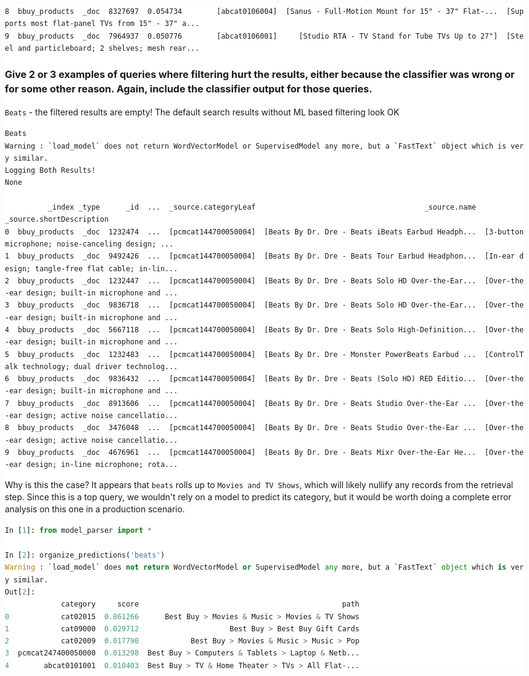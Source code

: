 ```
8  bbuy_products  _doc  8327697  0.054734        [abcat0106004]  [Sanus - Full-Motion Mount for 15" - 37" Flat-...  [Supports most flat-panel TVs from 15" - 37" a...
9  bbuy_products  _doc  7964937  0.050776        [abcat0106001]     [Studio RTA - TV Stand for Tube TVs Up to 27"]  [Steel and particleboard; 2 shelves; mesh rear...
```

### Give 2 or 3 examples of queries where filtering hurt the results, either because the classifier was wrong or for some other reason. Again, include the classifier output for those queries.

`Beats` - the filtered results are empty! The default search results without ML based filtering look OK

```
Beats
Warning : `load_model` does not return WordVectorModel or SupervisedModel any more, but a `FastText` object which is very similar.
Logging Both Results!
None

          _index _type      _id  ...  _source.categoryLeaf                                       _source.name                           _source.shortDescription
0  bbuy_products  _doc  1232474  ...  [pcmcat144700050004]  [Beats By Dr. Dre - Beats iBeats Earbud Headph...  [3-button microphone; noise-canceling design; ...
1  bbuy_products  _doc  9492426  ...  [pcmcat144700050004]  [Beats By Dr. Dre - Beats Tour Earbud Headphon...  [In-ear design; tangle-free flat cable; in-lin...
2  bbuy_products  _doc  1232447  ...  [pcmcat144700050004]  [Beats By Dr. Dre - Beats Solo HD Over-the-Ear...  [Over-the-ear design; built-in microphone and ...
3  bbuy_products  _doc  9836718  ...  [pcmcat144700050004]  [Beats By Dr. Dre - Beats Solo HD Over-the-Ear...  [Over-the-ear design; built-in microphone and ...
4  bbuy_products  _doc  5667118  ...  [pcmcat144700050004]  [Beats By Dr. Dre - Beats Solo High-Definition...  [Over-the-ear design; built-in microphone and ...
5  bbuy_products  _doc  1232483  ...  [pcmcat144700050004]  [Beats By Dr. Dre - Monster PowerBeats Earbud ...  [ControlTalk technology; dual driver technolog...
6  bbuy_products  _doc  9836432  ...  [pcmcat144700050004]  [Beats By Dr. Dre - Beats (Solo HD) RED Editio...  [Over-the-ear design; built-in microphone and ...
7  bbuy_products  _doc  8913606  ...  [pcmcat144700050004]  [Beats By Dr. Dre - Beats Studio Over-the-Ear ...  [Over-the-ear design; active noise cancellatio...
8  bbuy_products  _doc  3476048  ...  [pcmcat144700050004]  [Beats By Dr. Dre - Beats Studio Over-the-Ear ...  [Over-the-ear design; active noise cancellatio...
9  bbuy_products  _doc  4676961  ...  [pcmcat144700050004]  [Beats By Dr. Dre - Beats Mixr Over-the-Ear He...  [Over-the-ear design; in-line microphone; rota...
```
Why is this the case? It appears that `beats` rolls up to `Movies and TV Shows`, which will likely nullify any records from the retrieval step. Since this is a top query, we wouldn't rely on a model to predict its category, but it would be worth doing a complete error analysis on this one in a production scenario. 

```python
In [1]: from model_parser import *

In [2]: organize_predictions('beats')
Warning : `load_model` does not return WordVectorModel or SupervisedModel any more, but a `FastText` object which is very similar.
Out[2]: 
             category     score                                               path
0            cat02015  0.861266      Best Buy > Movies & Music > Movies & TV Shows
1            cat09000  0.029712                     Best Buy > Best Buy Gift Cards
2            cat02009  0.017790            Best Buy > Movies & Music > Music > Pop
3  pcmcat247400050000  0.013298  Best Buy > Computers & Tablets > Laptop & Netb...
4        abcat0101001  0.010403  Best Buy > TV & Home Theater > TVs > All Flat-...
```
